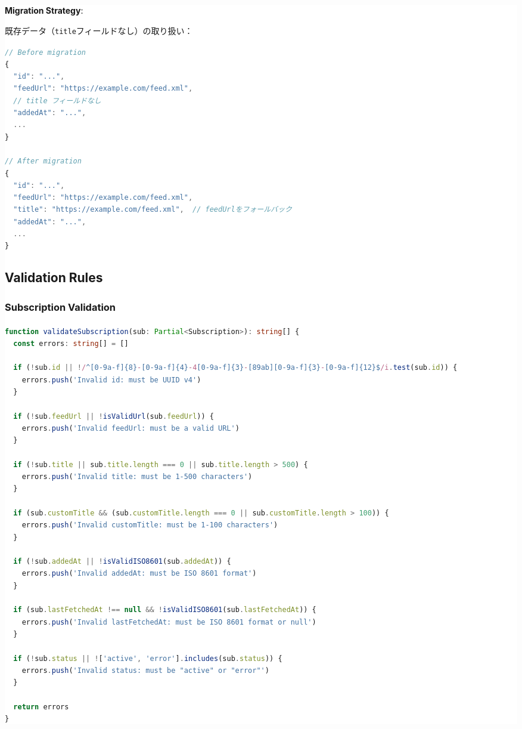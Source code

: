 **Migration Strategy**:

既存データ（`title`フィールドなし）の取り扱い：

```typescript
// Before migration
{
  "id": "...",
  "feedUrl": "https://example.com/feed.xml",
  // title フィールドなし
  "addedAt": "...",
  ...
}

// After migration
{
  "id": "...",
  "feedUrl": "https://example.com/feed.xml",
  "title": "https://example.com/feed.xml",  // feedUrlをフォールバック
  "addedAt": "...",
  ...
}
```

## Validation Rules

### Subscription Validation

```typescript
function validateSubscription(sub: Partial<Subscription>): string[] {
  const errors: string[] = []

  if (!sub.id || !/^[0-9a-f]{8}-[0-9a-f]{4}-4[0-9a-f]{3}-[89ab][0-9a-f]{3}-[0-9a-f]{12}$/i.test(sub.id)) {
    errors.push('Invalid id: must be UUID v4')
  }

  if (!sub.feedUrl || !isValidUrl(sub.feedUrl)) {
    errors.push('Invalid feedUrl: must be a valid URL')
  }

  if (!sub.title || sub.title.length === 0 || sub.title.length > 500) {
    errors.push('Invalid title: must be 1-500 characters')
  }

  if (sub.customTitle && (sub.customTitle.length === 0 || sub.customTitle.length > 100)) {
    errors.push('Invalid customTitle: must be 1-100 characters')
  }

  if (!sub.addedAt || !isValidISO8601(sub.addedAt)) {
    errors.push('Invalid addedAt: must be ISO 8601 format')
  }

  if (sub.lastFetchedAt !== null && !isValidISO8601(sub.lastFetchedAt)) {
    errors.push('Invalid lastFetchedAt: must be ISO 8601 format or null')
  }

  if (!sub.status || !['active', 'error'].includes(sub.status)) {
    errors.push('Invalid status: must be "active" or "error"')
  }

  return errors
}
```
